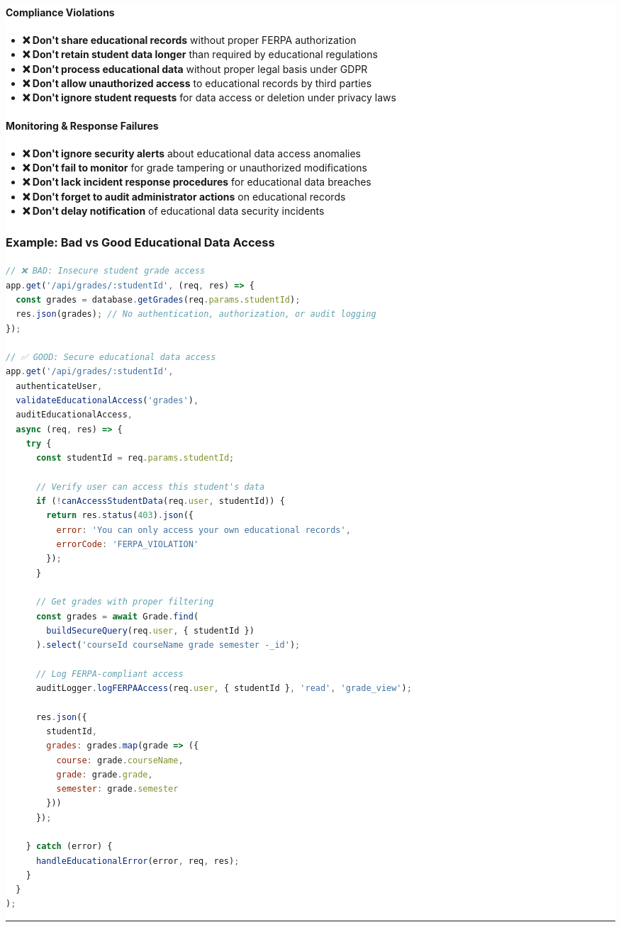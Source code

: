 #### Compliance Violations
- **❌ Don't share educational records** without proper FERPA authorization
- **❌ Don't retain student data longer** than required by educational regulations
- **❌ Don't process educational data** without proper legal basis under GDPR
- **❌ Don't allow unauthorized access** to educational records by third parties
- **❌ Don't ignore student requests** for data access or deletion under privacy laws

#### Monitoring & Response Failures
- **❌ Don't ignore security alerts** about educational data access anomalies
- **❌ Don't fail to monitor** for grade tampering or unauthorized modifications
- **❌ Don't lack incident response procedures** for educational data breaches
- **❌ Don't forget to audit administrator actions** on educational records
- **❌ Don't delay notification** of educational data security incidents

### Example: Bad vs Good Educational Data Access

```javascript
// ❌ BAD: Insecure student grade access
app.get('/api/grades/:studentId', (req, res) => {
  const grades = database.getGrades(req.params.studentId);
  res.json(grades); // No authentication, authorization, or audit logging
});

// ✅ GOOD: Secure educational data access
app.get('/api/grades/:studentId', 
  authenticateUser,
  validateEducationalAccess('grades'),
  auditEducationalAccess,
  async (req, res) => {
    try {
      const studentId = req.params.studentId;
      
      // Verify user can access this student's data
      if (!canAccessStudentData(req.user, studentId)) {
        return res.status(403).json({
          error: 'You can only access your own educational records',
          errorCode: 'FERPA_VIOLATION'
        });
      }
      
      // Get grades with proper filtering
      const grades = await Grade.find(
        buildSecureQuery(req.user, { studentId })
      ).select('courseId courseName grade semester -_id');
      
      // Log FERPA-compliant access
      auditLogger.logFERPAAccess(req.user, { studentId }, 'read', 'grade_view');
      
      res.json({
        studentId,
        grades: grades.map(grade => ({
          course: grade.courseName,
          grade: grade.grade,
          semester: grade.semester
        }))
      });
      
    } catch (error) {
      handleEducationalError(error, req, res);
    }
  }
);
```

---